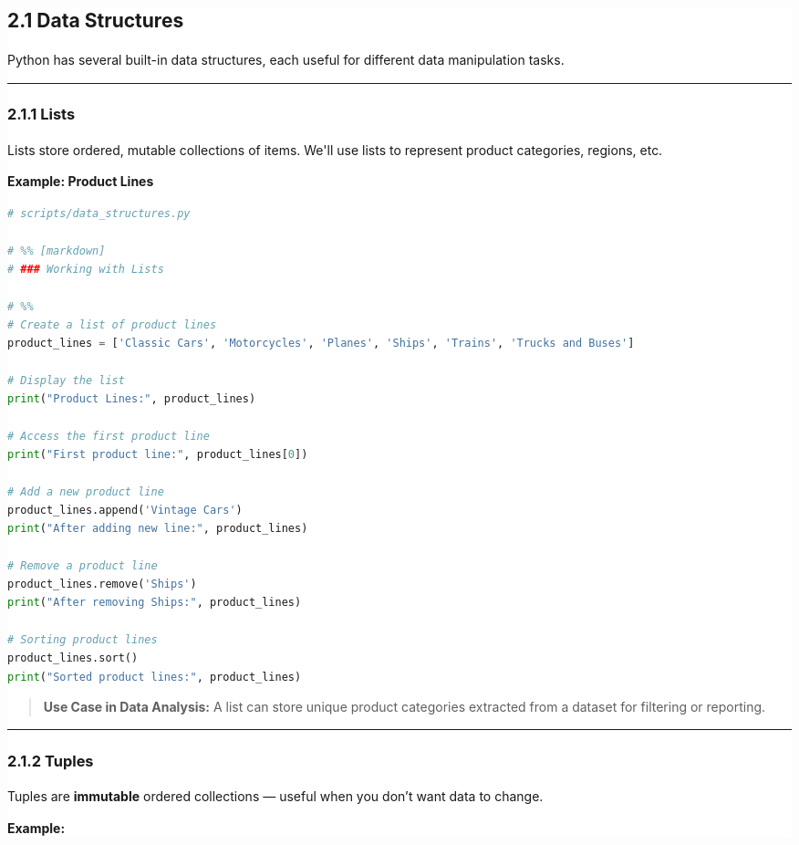 
## **2.1 Data Structures**

Python has several built-in data structures, each useful for different data manipulation tasks.

---

### **2.1.1 Lists**

Lists store ordered, mutable collections of items.
We'll use lists to represent product categories, regions, etc.

**Example: Product Lines**

```python
# scripts/data_structures.py

# %% [markdown]
# ### Working with Lists

# %%
# Create a list of product lines
product_lines = ['Classic Cars', 'Motorcycles', 'Planes', 'Ships', 'Trains', 'Trucks and Buses']

# Display the list
print("Product Lines:", product_lines)

# Access the first product line
print("First product line:", product_lines[0])

# Add a new product line
product_lines.append('Vintage Cars')
print("After adding new line:", product_lines)

# Remove a product line
product_lines.remove('Ships')
print("After removing Ships:", product_lines)

# Sorting product lines
product_lines.sort()
print("Sorted product lines:", product_lines)
```

> **Use Case in Data Analysis:**
> A list can store unique product categories extracted from a dataset for filtering or reporting.

---

### **2.1.2 Tuples**

Tuples are **immutable** ordered collections — useful when you don’t want data to change.

**Example:**
